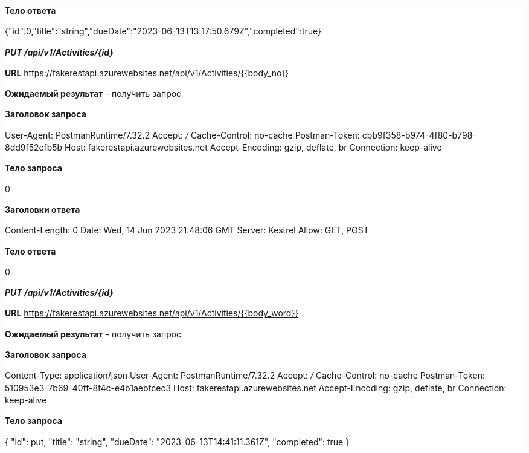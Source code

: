 **Тело ответа**

{"id":0,"title":"string","dueDate":"2023-06-13T13:17:50.679Z","completed":true}


***PUT ​/api​/v1​/Activities​/{id}***


**URL** https://fakerestapi.azurewebsites.net/api/v1/Activities/{{body_no}}

**Ожидаемый результат**  - получить запрос

**Заголовок запроса**

User-Agent: PostmanRuntime/7.32.2
Accept: */*
Cache-Control: no-cache
Postman-Token: cbb9f358-b974-4f80-b798-8dd9f52cfb5b
Host: fakerestapi.azurewebsites.net
Accept-Encoding: gzip, deflate, br
Connection: keep-alive

**Тело запроса**

0

**Заголовки ответа**

Content-Length: 0
Date: Wed, 14 Jun 2023 21:48:06 GMT
Server: Kestrel
Allow: GET, POST

**Тело ответа**

0


***PUT ​/api​/v1​/Activities​/{id}***

**URL** https://fakerestapi.azurewebsites.net/api/v1/Activities/{{body_word}}

**Ожидаемый результат**  - получить запрос

**Заголовок запроса**

Content-Type: application/json
User-Agent: PostmanRuntime/7.32.2
Accept: */*
Cache-Control: no-cache
Postman-Token: 510953e3-7b69-40ff-8f4c-e4b1aebfcec3
Host: fakerestapi.azurewebsites.net
Accept-Encoding: gzip, deflate, br
Connection: keep-alive

**Тело запроса**

{
  "id": put,
  "title": "string",
  "dueDate": "2023-06-13T14:41:11.361Z",
  "completed": true
}
